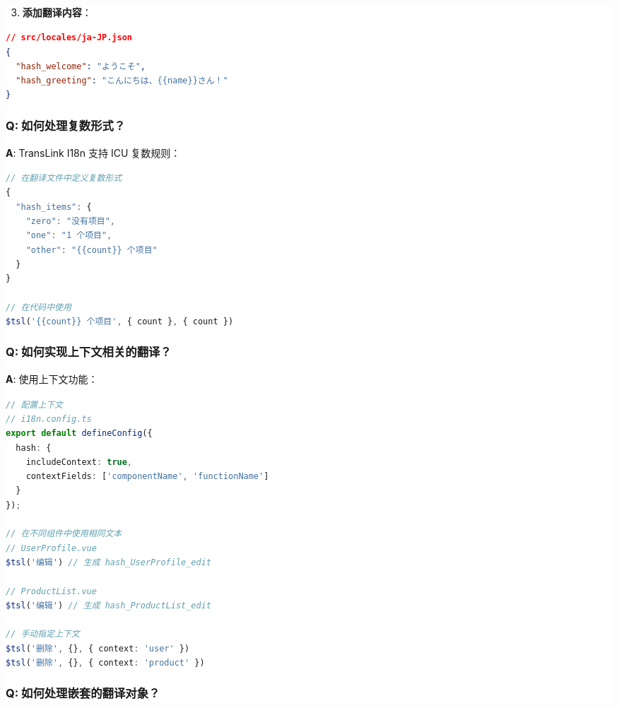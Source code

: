 3. **添加翻译内容**：
```json
// src/locales/ja-JP.json
{
  "hash_welcome": "ようこそ",
  "hash_greeting": "こんにちは、{{name}}さん！"
}
```

### Q: 如何处理复数形式？

**A**: TransLink I18n 支持 ICU 复数规则：

```typescript
// 在翻译文件中定义复数形式
{
  "hash_items": {
    "zero": "没有项目",
    "one": "1 个项目",
    "other": "{{count}} 个项目"
  }
}

// 在代码中使用
$tsl('{{count}} 个项目', { count }, { count })
```

### Q: 如何实现上下文相关的翻译？

**A**: 使用上下文功能：

```typescript
// 配置上下文
// i18n.config.ts
export default defineConfig({
  hash: {
    includeContext: true,
    contextFields: ['componentName', 'functionName']
  }
});

// 在不同组件中使用相同文本
// UserProfile.vue
$tsl('编辑') // 生成 hash_UserProfile_edit

// ProductList.vue
$tsl('编辑') // 生成 hash_ProductList_edit

// 手动指定上下文
$tsl('删除', {}, { context: 'user' })
$tsl('删除', {}, { context: 'product' })
```

### Q: 如何处理嵌套的翻译对象？
